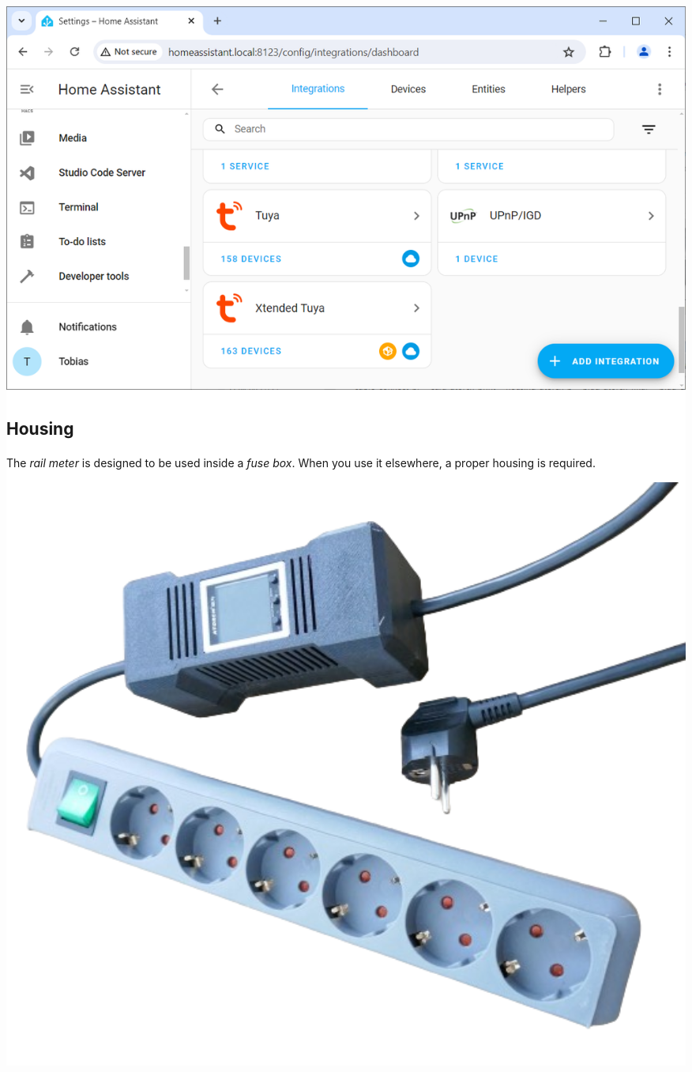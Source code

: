 <img src="images/extendtuya_integration_ha.png" width="100%" height="100%" />

## Housing

The *rail meter* is designed to be used inside a *fuse box*. When you use it elsewhere, a proper housing is required.


<img src="images/atorch_project_final_overview_t.png" width="100%" height="100%" />
